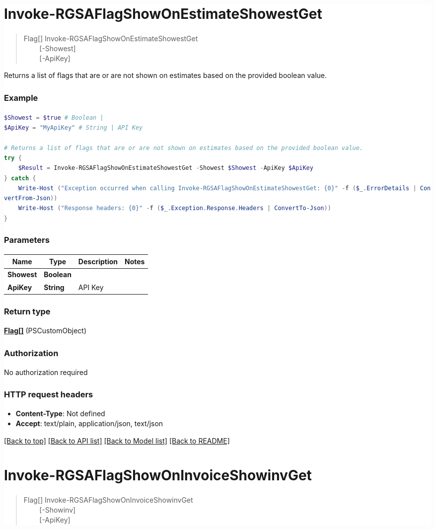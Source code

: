 <a id="Invoke-RGSAFlagShowOnEstimateShowestGet"></a>
# **Invoke-RGSAFlagShowOnEstimateShowestGet**
> Flag[] Invoke-RGSAFlagShowOnEstimateShowestGet<br>
> &nbsp;&nbsp;&nbsp;&nbsp;&nbsp;&nbsp;&nbsp;&nbsp;[-Showest] <Boolean><br>
> &nbsp;&nbsp;&nbsp;&nbsp;&nbsp;&nbsp;&nbsp;&nbsp;[-ApiKey] <String><br>

Returns a list of flags that are or are not shown on estimates based on the provided boolean value.

### Example
```powershell
$Showest = $true # Boolean | 
$ApiKey = "MyApiKey" # String | API Key

# Returns a list of flags that are or are not shown on estimates based on the provided boolean value.
try {
    $Result = Invoke-RGSAFlagShowOnEstimateShowestGet -Showest $Showest -ApiKey $ApiKey
} catch {
    Write-Host ("Exception occurred when calling Invoke-RGSAFlagShowOnEstimateShowestGet: {0}" -f ($_.ErrorDetails | ConvertFrom-Json))
    Write-Host ("Response headers: {0}" -f ($_.Exception.Response.Headers | ConvertTo-Json))
}
```

### Parameters

Name | Type | Description  | Notes
------------- | ------------- | ------------- | -------------
 **Showest** | **Boolean**|  | 
 **ApiKey** | **String**| API Key | 

### Return type

[**Flag[]**](Flag.md) (PSCustomObject)

### Authorization

No authorization required

### HTTP request headers

 - **Content-Type**: Not defined
 - **Accept**: text/plain, application/json, text/json

[[Back to top]](#) [[Back to API list]](../README.md#documentation-for-api-endpoints) [[Back to Model list]](../README.md#documentation-for-models) [[Back to README]](../README.md)

<a id="Invoke-RGSAFlagShowOnInvoiceShowinvGet"></a>
# **Invoke-RGSAFlagShowOnInvoiceShowinvGet**
> Flag[] Invoke-RGSAFlagShowOnInvoiceShowinvGet<br>
> &nbsp;&nbsp;&nbsp;&nbsp;&nbsp;&nbsp;&nbsp;&nbsp;[-Showinv] <Boolean><br>
> &nbsp;&nbsp;&nbsp;&nbsp;&nbsp;&nbsp;&nbsp;&nbsp;[-ApiKey] <String><br>
